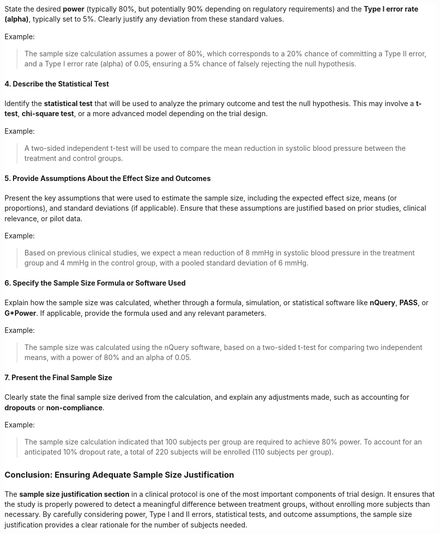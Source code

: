 State the desired **power** (typically 80%, but potentially 90% depending on regulatory requirements) and the **Type I error rate (alpha)**, typically set to 5%. Clearly justify any deviation from these standard values.

Example:
> The sample size calculation assumes a power of 80%, which corresponds to a 20% chance of committing a Type II error, and a Type I error rate (alpha) of 0.05, ensuring a 5% chance of falsely rejecting the null hypothesis.

#### 4. **Describe the Statistical Test**

Identify the **statistical test** that will be used to analyze the primary outcome and test the null hypothesis. This may involve a **t-test**, **chi-square test**, or a more advanced model depending on the trial design.

Example:
> A two-sided independent t-test will be used to compare the mean reduction in systolic blood pressure between the treatment and control groups.

#### 5. **Provide Assumptions About the Effect Size and Outcomes**

Present the key assumptions that were used to estimate the sample size, including the expected effect size, means (or proportions), and standard deviations (if applicable). Ensure that these assumptions are justified based on prior studies, clinical relevance, or pilot data.

Example:
> Based on previous clinical studies, we expect a mean reduction of 8 mmHg in systolic blood pressure in the treatment group and 4 mmHg in the control group, with a pooled standard deviation of 6 mmHg.

#### 6. **Specify the Sample Size Formula or Software Used**

Explain how the sample size was calculated, whether through a formula, simulation, or statistical software like **nQuery**, **PASS**, or **G*Power**. If applicable, provide the formula used and any relevant parameters.

Example:
> The sample size was calculated using the nQuery software, based on a two-sided t-test for comparing two independent means, with a power of 80% and an alpha of 0.05.

#### 7. **Present the Final Sample Size**

Clearly state the final sample size derived from the calculation, and explain any adjustments made, such as accounting for **dropouts** or **non-compliance**.

Example:
> The sample size calculation indicated that 100 subjects per group are required to achieve 80% power. To account for an anticipated 10% dropout rate, a total of 220 subjects will be enrolled (110 subjects per group).

### Conclusion: Ensuring Adequate Sample Size Justification

The **sample size justification section** in a clinical protocol is one of the most important components of trial design. It ensures that the study is properly powered to detect a meaningful difference between treatment groups, without enrolling more subjects than necessary. By carefully considering power, Type I and II errors, statistical tests, and outcome assumptions, the sample size justification provides a clear rationale for the number of subjects needed. 
